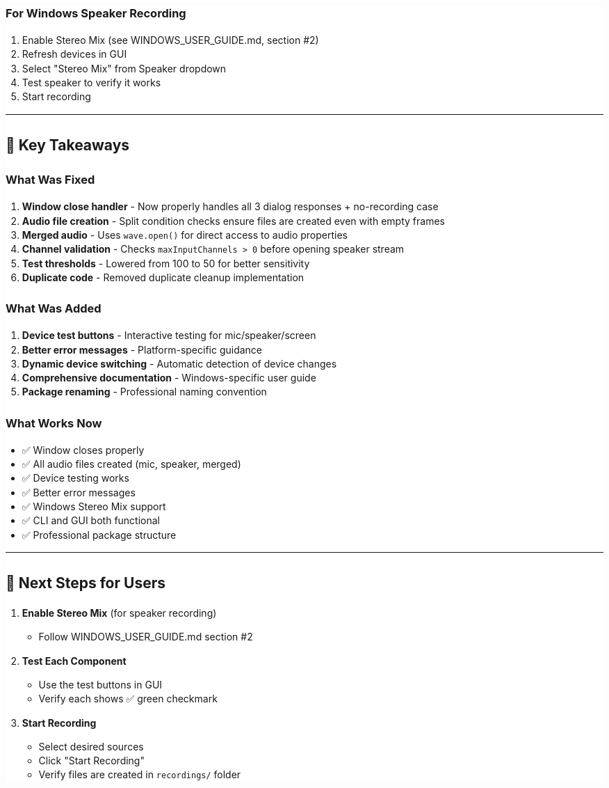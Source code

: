 ### For Windows Speaker Recording
1. Enable Stereo Mix (see WINDOWS_USER_GUIDE.md, section #2)
2. Refresh devices in GUI
3. Select "Stereo Mix" from Speaker dropdown
4. Test speaker to verify it works
5. Start recording

---

## 📝 Key Takeaways

### What Was Fixed
1. **Window close handler** - Now properly handles all 3 dialog responses + no-recording case
2. **Audio file creation** - Split condition checks ensure files are created even with empty frames
3. **Merged audio** - Uses `wave.open()` for direct access to audio properties
4. **Channel validation** - Checks `maxInputChannels > 0` before opening speaker stream
5. **Test thresholds** - Lowered from 100 to 50 for better sensitivity
6. **Duplicate code** - Removed duplicate cleanup implementation

### What Was Added
1. **Device test buttons** - Interactive testing for mic/speaker/screen
2. **Better error messages** - Platform-specific guidance
3. **Dynamic device switching** - Automatic detection of device changes
4. **Comprehensive documentation** - Windows-specific user guide
5. **Package renaming** - Professional naming convention

### What Works Now
- ✅ Window closes properly
- ✅ All audio files created (mic, speaker, merged)
- ✅ Device testing works
- ✅ Better error messages
- ✅ Windows Stereo Mix support
- ✅ CLI and GUI both functional
- ✅ Professional package structure

---

## 🎯 Next Steps for Users

1. **Enable Stereo Mix** (for speaker recording)
   - Follow WINDOWS_USER_GUIDE.md section #2

2. **Test Each Component**
   - Use the test buttons in GUI
   - Verify each shows ✅ green checkmark

3. **Start Recording**
   - Select desired sources
   - Click "Start Recording"
   - Verify files are created in `recordings/` folder
